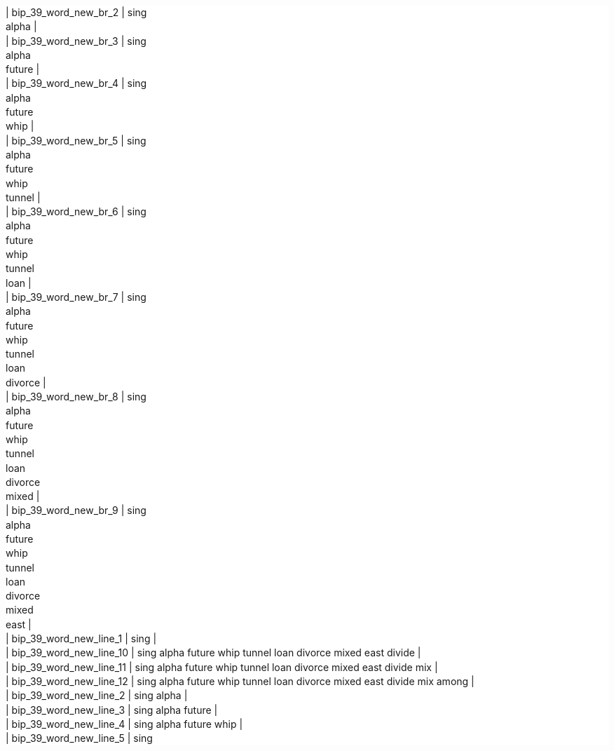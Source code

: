 | bip_39_word_new_br_2 | sing<br>alpha |  
| bip_39_word_new_br_3 | sing<br>alpha<br>future |  
| bip_39_word_new_br_4 | sing<br>alpha<br>future<br>whip |  
| bip_39_word_new_br_5 | sing<br>alpha<br>future<br>whip<br>tunnel |  
| bip_39_word_new_br_6 | sing<br>alpha<br>future<br>whip<br>tunnel<br>loan |  
| bip_39_word_new_br_7 | sing<br>alpha<br>future<br>whip<br>tunnel<br>loan<br>divorce |  
| bip_39_word_new_br_8 | sing<br>alpha<br>future<br>whip<br>tunnel<br>loan<br>divorce<br>mixed |  
| bip_39_word_new_br_9 | sing<br>alpha<br>future<br>whip<br>tunnel<br>loan<br>divorce<br>mixed<br>east |  
| bip_39_word_new_line_1 | sing |  
| bip_39_word_new_line_10 | sing
alpha
future
whip
tunnel
loan
divorce
mixed
east
divide |  
| bip_39_word_new_line_11 | sing
alpha
future
whip
tunnel
loan
divorce
mixed
east
divide
mix |  
| bip_39_word_new_line_12 | sing
alpha
future
whip
tunnel
loan
divorce
mixed
east
divide
mix
among |  
| bip_39_word_new_line_2 | sing
alpha |  
| bip_39_word_new_line_3 | sing
alpha
future |  
| bip_39_word_new_line_4 | sing
alpha
future
whip |  
| bip_39_word_new_line_5 | sing